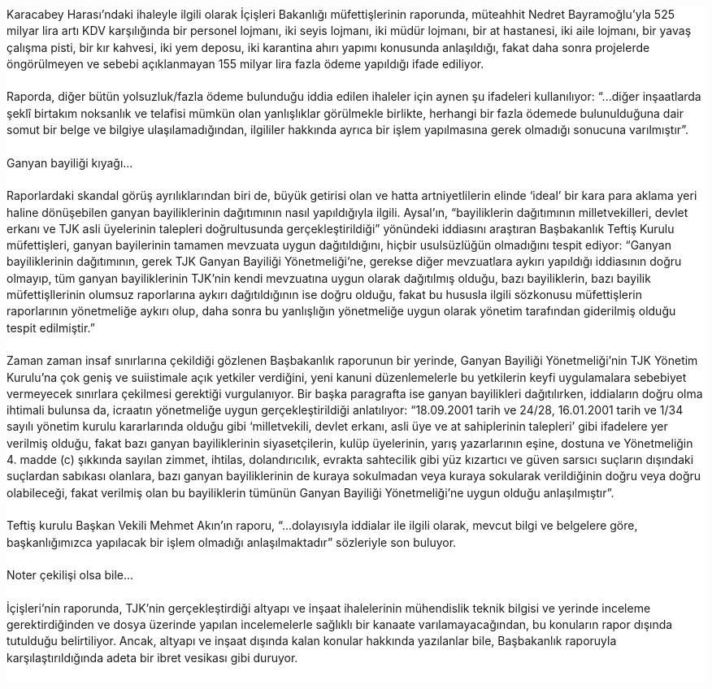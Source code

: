    Karacabey Harası’ndaki ihaleyle ilgili olarak İçişleri Bakanlığı müfettişlerinin raporunda, müteahhit Nedret Bayramoğlu’yla 525 milyar lira artı KDV karşılığında bir personel lojmanı, iki seyis lojmanı, iki müdür lojmanı, bir at hastanesi, iki aile lojmanı, bir yavaş çalışma pisti, bir kır kahvesi, iki yem deposu, iki karantina ahırı yapımı konusunda anlaşıldığı, fakat daha sonra projelerde öngörülmeyen ve sebebi açıklanmayan 155 milyar lira fazla ödeme yapıldığı ifade ediliyor.
   <br/>
   <br/>
   Raporda, diğer bütün yolsuzluk/fazla ödeme bulunduğu iddia edilen ihaleler için aynen şu ifadeleri kullanılıyor: “...diğer inşaatlarda şeklî birtakım noksanlık ve telafisi mümkün olan yanlışlıklar görülmekle birlikte, herhangi bir fazla ödemede bulunulduğuna dair somut bir belge ve bilgiye ulaşılamadığından, ilgililer hakkında ayrıca bir işlem yapılmasına gerek olmadığı sonucuna varılmıştır”.
   <br/>
   <br/>
   Ganyan bayiliği kıyağı...
   <br/>
   <br/>
   Raporlardaki skandal görüş ayrılıklarından biri de, büyük getirisi olan ve hatta artniyetlilerin elinde ‘ideal’ bir kara para aklama yeri haline dönüşebilen ganyan bayiliklerinin dağıtımının nasıl yapıldığıyla ilgili. Aysal’ın, “bayiliklerin dağıtımının milletvekilleri, devlet erkanı ve TJK asli üyelerinin talepleri doğrultusunda gerçekleştirildiği” yönündeki iddiasını araştıran Başbakanlık Teftiş Kurulu müfettişleri, ganyan bayilerinin tamamen mevzuata uygun dağıtıldığını, hiçbir usulsüzlüğün olmadığını tespit ediyor: “Ganyan bayiliklerinin dağıtımının, gerek TJK Ganyan Bayiliği Yönetmeliği’ne, gerekse diğer mevzuatlara aykırı yapıldığı iddiasının doğru olmayıp, tüm ganyan bayiliklerinin TJK’nin kendi mevzuatına uygun olarak dağıtılmış olduğu, bazı bayiliklerin, bazı bayilik müfettişllerinin olumsuz raporlarına aykırı dağıtıldığının ise doğru olduğu, fakat bu hususla ilgili sözkonusu müfettişlerin raporlarının yönetmeliğe aykırı olup, daha sonra bu yanlışlığın yönetmeliğe uygun olarak yönetim tarafından giderilmiş olduğu tespit edilmiştir.”
   <br/>
   <br/>
   Zaman zaman insaf sınırlarına çekildiği gözlenen Başbakanlık raporunun bir yerinde, Ganyan Bayiliği Yönetmeliği’nin TJK Yönetim Kurulu’na çok geniş ve suiistimale açık yetkiler verdiğini, yeni kanuni düzenlemelerle bu yetkilerin keyfi uygulamalara sebebiyet vermeyecek sınırlara çekilmesi gerektiği vurgulanıyor. Bir başka paragrafta ise ganyan bayilikleri dağıtılırken, iddiaların doğru olma ihtimali bulunsa da, icraatın yönetmeliğe uygun gerçekleştirildiği anlatılıyor: “18.09.2001 tarih ve 24/28, 16.01.2001 tarih ve 1/34 sayılı yönetim kurulu kararlarında olduğu gibi ‘milletvekili, devlet erkanı, asli üye ve at sahiplerinin talepleri’ gibi ifadelere yer verilmiş olduğu, fakat bazı ganyan bayiliklerinin siyasetçilerin, kulüp üyelerinin, yarış yazarlarının eşine, dostuna ve Yönetmeliğin 4. madde (c) şıkkında sayılan zimmet, ihtilas, dolandırıcılık, evrakta sahtecilik gibi yüz kızartıcı ve güven sarsıcı suçların dışındaki suçlardan sabıkası olanlara, bazı ganyan bayiliklerinin de kuraya sokulmadan veya kuraya sokularak verildiğinin doğru veya doğru olabileceği, fakat verilmiş olan bu bayiliklerin tümünün Ganyan Bayiliği Yönetmeliği’ne uygun olduğu anlaşılmıştır”.
   <br/>
   <br/>
   Teftiş kurulu Başkan Vekili Mehmet Akın’ın raporu, “...dolayısıyla iddialar ile ilgili olarak, mevcut bilgi ve belgelere göre, başkanlığımızca yapılacak bir işlem olmadığı anlaşılmaktadır” sözleriyle son buluyor.
   <br/>
   <br/>
   Noter çekilişi olsa bile...
   <br/>
   <br/>
   İçişleri’nin raporunda, TJK’nin gerçekleştirdiği altyapı ve inşaat ihalelerinin mühendislik teknik bilgisi ve yerinde inceleme gerektirdiğinden ve dosya üzerinde yapılan incelemelerle sağlıklı bir kanaate varılamayacağından, bu konuların rapor dışında tutulduğu belirtiliyor. Ancak, altyapı ve inşaat dışında kalan konular hakkında yazılanlar bile, Başbakanlık raporuyla karşılaştırıldığında adeta bir ibret vesikası gibi duruyor.
   <br/>
   <br/>